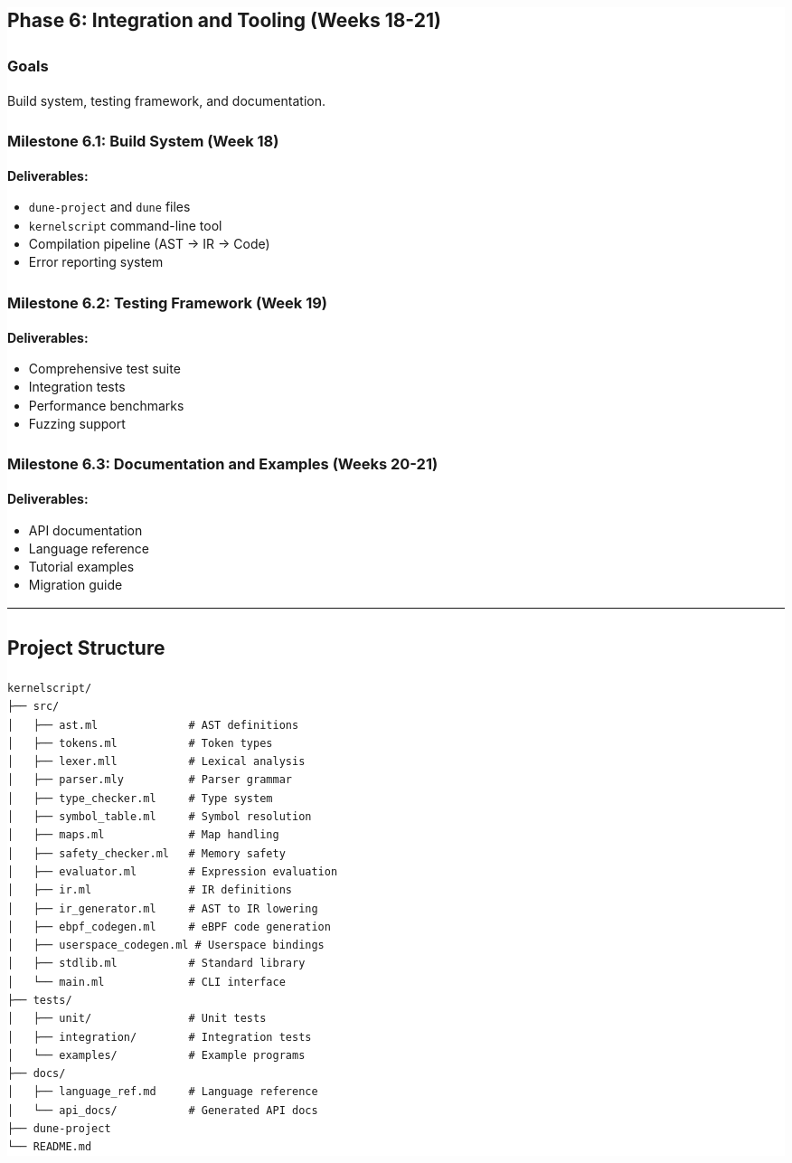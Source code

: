 
## Phase 6: Integration and Tooling (Weeks 18-21)

### Goals
Build system, testing framework, and documentation.

### Milestone 6.1: Build System (Week 18)
**Deliverables:**
- `dune-project` and `dune` files
- `kernelscript` command-line tool
- Compilation pipeline (AST → IR → Code)
- Error reporting system

### Milestone 6.2: Testing Framework (Week 19)
**Deliverables:**
- Comprehensive test suite
- Integration tests
- Performance benchmarks
- Fuzzing support

### Milestone 6.3: Documentation and Examples (Weeks 20-21)
**Deliverables:**
- API documentation
- Language reference
- Tutorial examples
- Migration guide

---

## Project Structure

```
kernelscript/
├── src/
│   ├── ast.ml              # AST definitions
│   ├── tokens.ml           # Token types
│   ├── lexer.mll           # Lexical analysis
│   ├── parser.mly          # Parser grammar
│   ├── type_checker.ml     # Type system
│   ├── symbol_table.ml     # Symbol resolution
│   ├── maps.ml             # Map handling
│   ├── safety_checker.ml   # Memory safety
│   ├── evaluator.ml        # Expression evaluation
│   ├── ir.ml               # IR definitions
│   ├── ir_generator.ml     # AST to IR lowering
│   ├── ebpf_codegen.ml     # eBPF code generation
│   ├── userspace_codegen.ml # Userspace bindings
│   ├── stdlib.ml           # Standard library
│   └── main.ml             # CLI interface
├── tests/
│   ├── unit/               # Unit tests
│   ├── integration/        # Integration tests
│   └── examples/           # Example programs
├── docs/
│   ├── language_ref.md     # Language reference
│   └── api_docs/           # Generated API docs
├── dune-project
└── README.md
```

